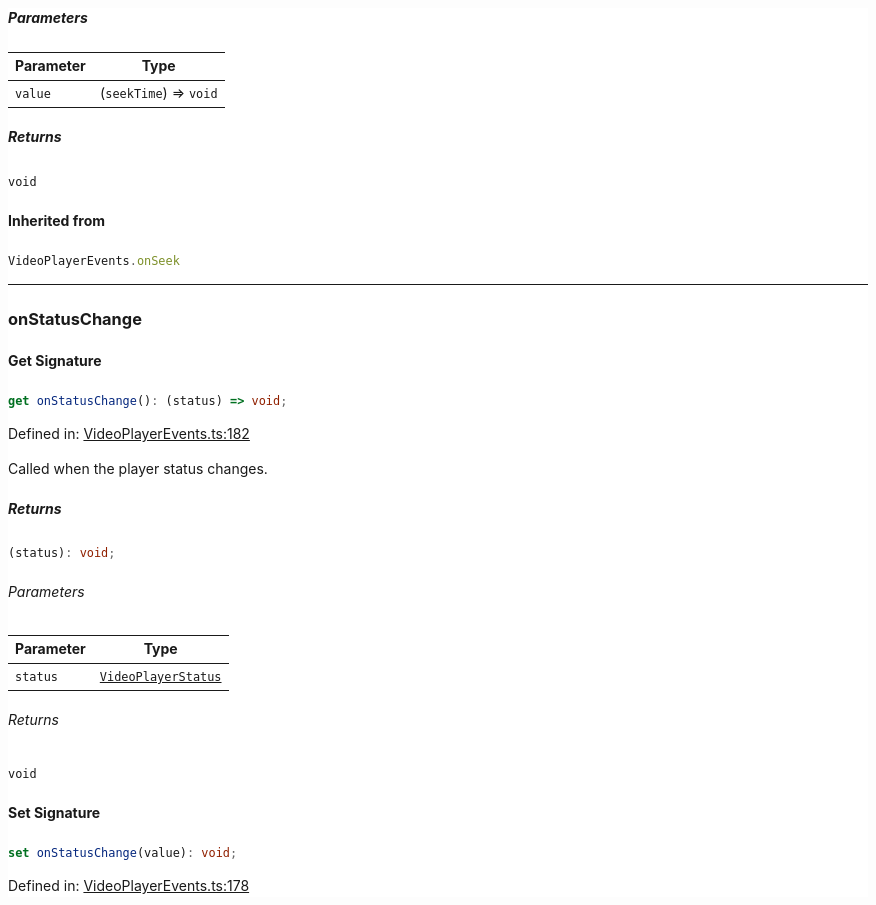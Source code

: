 ##### Parameters

| Parameter | Type |
| ------ | ------ |
| `value` | (`seekTime`) => `void` |

##### Returns

`void`

#### Inherited from

```ts
VideoPlayerEvents.onSeek
```

***

### onStatusChange

#### Get Signature

```ts
get onStatusChange(): (status) => void;
```

Defined in: [VideoPlayerEvents.ts:182](https://github.com/TheWidlarzGroup/react-native-video/blob/af801fa4d9043aca201183cd46f4c2b7b6814b4d/packages/react-native-video/src/core/VideoPlayerEvents.ts#L182)

Called when the player status changes.

##### Returns

```ts
(status): void;
```

###### Parameters

| Parameter | Type |
| ------ | ------ |
| `status` | [`VideoPlayerStatus`](../type-aliases/VideoPlayerStatus.md) |

###### Returns

`void`

#### Set Signature

```ts
set onStatusChange(value): void;
```

Defined in: [VideoPlayerEvents.ts:178](https://github.com/TheWidlarzGroup/react-native-video/blob/af801fa4d9043aca201183cd46f4c2b7b6814b4d/packages/react-native-video/src/core/VideoPlayerEvents.ts#L178)
